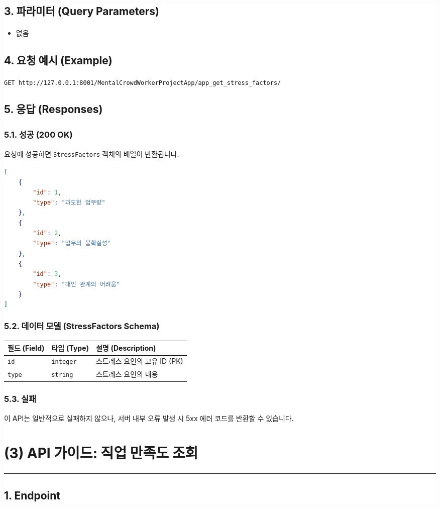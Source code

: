 ## 3. 파라미터 (Query Parameters)

- 없음

## 4. 요청 예시 (Example)

```http
GET http://127.0.0.1:8001/MentalCrowdWorkerProjectApp/app_get_stress_factors/
```

## 5. 응답 (Responses)

### 5.1. 성공 (200 OK)

요청에 성공하면 `StressFactors` 객체의 배열이 반환됩니다.

```json
[
    {
        "id": 1,
        "type": "과도한 업무량"
    },
    {
        "id": 2,
        "type": "업무의 불확실성"
    },
    {
        "id": 3,
        "type": "대인 관계의 어려움"
    }
]
```

### 5.2. 데이터 모델 (StressFactors Schema)


| 필드 (Field) | 타입 (Type) | 설명 (Description)           |
| :------------- | :------------ | :----------------------------- |
| `id`         | `integer`   | 스트레스 요인의 고유 ID (PK) |
| `type`       | `string`    | 스트레스 요인의 내용         |

### 5.3. 실패

이 API는 일반적으로 실패하지 않으나, 서버 내부 오류 발생 시 5xx 에러 코드를 반환할 수 있습니다.

# (3) API 가이드: 직업 만족도 조회

---

## 1. Endpoint
